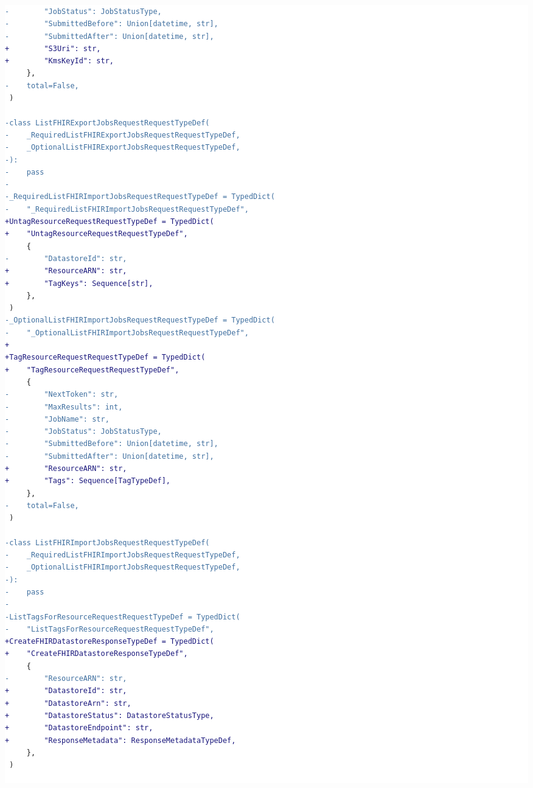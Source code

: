 ```diff
-        "JobStatus": JobStatusType,
-        "SubmittedBefore": Union[datetime, str],
-        "SubmittedAfter": Union[datetime, str],
+        "S3Uri": str,
+        "KmsKeyId": str,
     },
-    total=False,
 )
 
-class ListFHIRExportJobsRequestRequestTypeDef(
-    _RequiredListFHIRExportJobsRequestRequestTypeDef,
-    _OptionalListFHIRExportJobsRequestRequestTypeDef,
-):
-    pass
-
-_RequiredListFHIRImportJobsRequestRequestTypeDef = TypedDict(
-    "_RequiredListFHIRImportJobsRequestRequestTypeDef",
+UntagResourceRequestRequestTypeDef = TypedDict(
+    "UntagResourceRequestRequestTypeDef",
     {
-        "DatastoreId": str,
+        "ResourceARN": str,
+        "TagKeys": Sequence[str],
     },
 )
-_OptionalListFHIRImportJobsRequestRequestTypeDef = TypedDict(
-    "_OptionalListFHIRImportJobsRequestRequestTypeDef",
+
+TagResourceRequestRequestTypeDef = TypedDict(
+    "TagResourceRequestRequestTypeDef",
     {
-        "NextToken": str,
-        "MaxResults": int,
-        "JobName": str,
-        "JobStatus": JobStatusType,
-        "SubmittedBefore": Union[datetime, str],
-        "SubmittedAfter": Union[datetime, str],
+        "ResourceARN": str,
+        "Tags": Sequence[TagTypeDef],
     },
-    total=False,
 )
 
-class ListFHIRImportJobsRequestRequestTypeDef(
-    _RequiredListFHIRImportJobsRequestRequestTypeDef,
-    _OptionalListFHIRImportJobsRequestRequestTypeDef,
-):
-    pass
-
-ListTagsForResourceRequestRequestTypeDef = TypedDict(
-    "ListTagsForResourceRequestRequestTypeDef",
+CreateFHIRDatastoreResponseTypeDef = TypedDict(
+    "CreateFHIRDatastoreResponseTypeDef",
     {
-        "ResourceARN": str,
+        "DatastoreId": str,
+        "DatastoreArn": str,
+        "DatastoreStatus": DatastoreStatusType,
+        "DatastoreEndpoint": str,
+        "ResponseMetadata": ResponseMetadataTypeDef,
     },
 )
 
```
